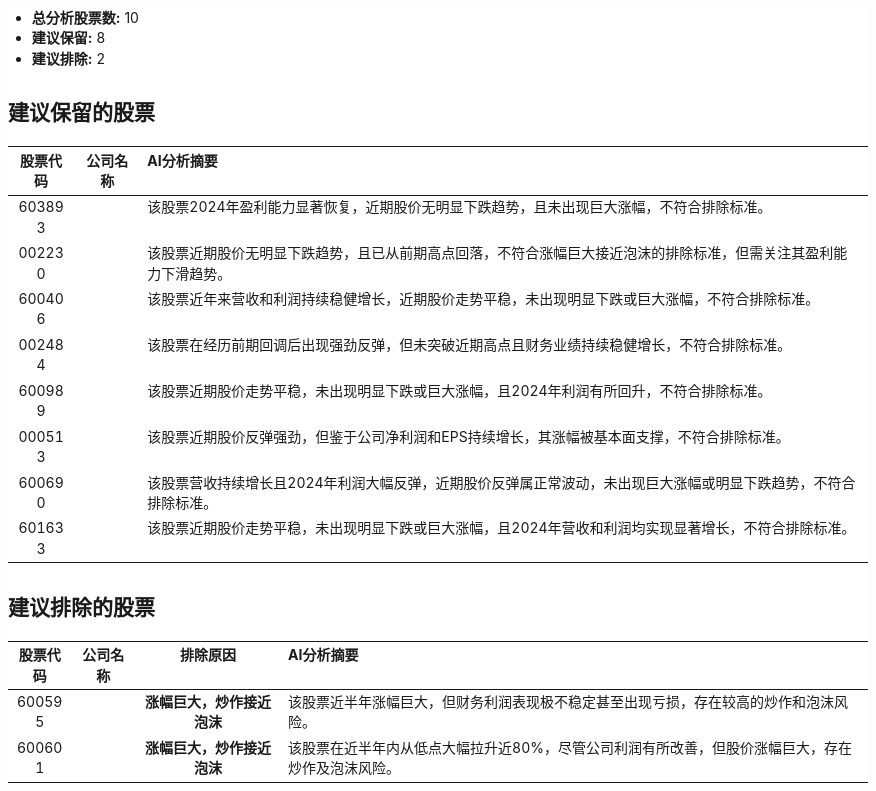 - **总分析股票数:** 10
- **建议保留:** 8
- **建议排除:** 2

## 建议保留的股票

| 股票代码 | 公司名称 | AI分析摘要 |
|:---:|:---:|:---|
| 603893 |  | 该股票2024年盈利能力显著恢复，近期股价无明显下跌趋势，且未出现巨大涨幅，不符合排除标准。 |
| 002230 |  | 该股票近期股价无明显下跌趋势，且已从前期高点回落，不符合涨幅巨大接近泡沫的排除标准，但需关注其盈利能力下滑趋势。 |
| 600406 |  | 该股票近年来营收和利润持续稳健增长，近期股价走势平稳，未出现明显下跌或巨大涨幅，不符合排除标准。 |
| 002484 |  | 该股票在经历前期回调后出现强劲反弹，但未突破近期高点且财务业绩持续稳健增长，不符合排除标准。 |
| 600989 |  | 该股票近期股价走势平稳，未出现明显下跌或巨大涨幅，且2024年利润有所回升，不符合排除标准。 |
| 000513 |  | 该股票近期股价反弹强劲，但鉴于公司净利润和EPS持续增长，其涨幅被基本面支撑，不符合排除标准。 |
| 600690 |  | 该股票营收持续增长且2024年利润大幅反弹，近期股价反弹属正常波动，未出现巨大涨幅或明显下跌趋势，不符合排除标准。 |
| 601633 |  | 该股票近期股价走势平稳，未出现明显下跌或巨大涨幅，且2024年营收和利润均实现显著增长，不符合排除标准。 |

## 建议排除的股票

| 股票代码 | 公司名称 | 排除原因 | AI分析摘要 |
|:---:|:---:|:---:|:---|
| 600595 |  | **涨幅巨大，炒作接近泡沫** | 该股票近半年涨幅巨大，但财务利润表现极不稳定甚至出现亏损，存在较高的炒作和泡沫风险。 |
| 600601 |  | **涨幅巨大，炒作接近泡沫** | 该股票在近半年内从低点大幅拉升近80%，尽管公司利润有所改善，但股价涨幅巨大，存在炒作及泡沫风险。 |
